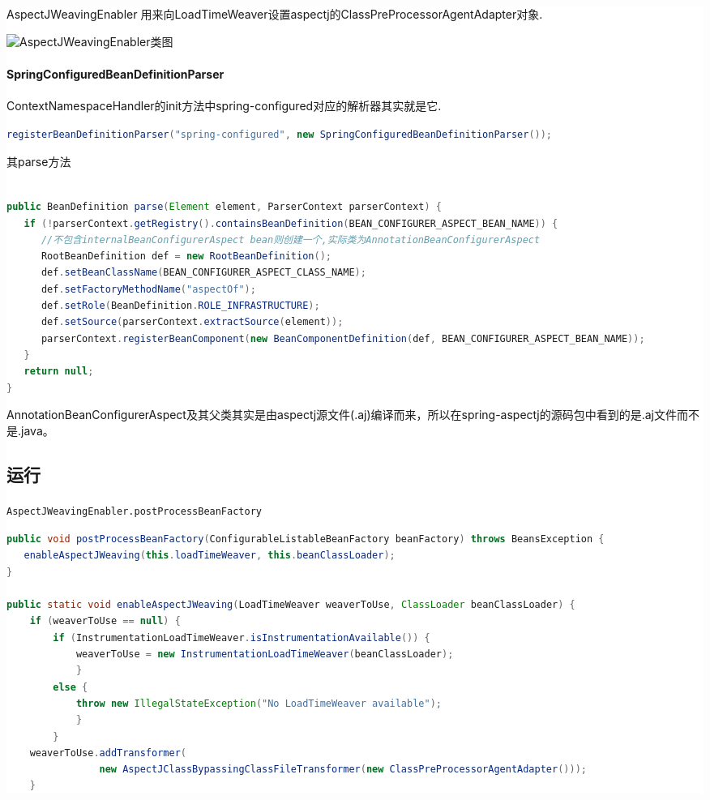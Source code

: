 AspectJWeavingEnabler 用来向LoadTimeWeaver设置aspectj的ClassPreProcessorAgentAdapter对象.

![AspectJWeavingEnabler类图](https://github.com/seaswalker/spring-analysis/raw/master/note/images/AspectJWeavingEnabler.jpg)

#### SpringConfiguredBeanDefinitionParser

ContextNamespaceHandler的init方法中spring-configured对应的解析器其实就是它.

```java
registerBeanDefinitionParser("spring-configured", new SpringConfiguredBeanDefinitionParser());
```

其parse方法

```java

public BeanDefinition parse(Element element, ParserContext parserContext) {
   if (!parserContext.getRegistry().containsBeanDefinition(BEAN_CONFIGURER_ASPECT_BEAN_NAME)) {
      //不包含internalBeanConfigurerAspect bean则创建一个,实际类为AnnotationBeanConfigurerAspect 
      RootBeanDefinition def = new RootBeanDefinition();
      def.setBeanClassName(BEAN_CONFIGURER_ASPECT_CLASS_NAME);
      def.setFactoryMethodName("aspectOf");
      def.setRole(BeanDefinition.ROLE_INFRASTRUCTURE);
      def.setSource(parserContext.extractSource(element));
      parserContext.registerBeanComponent(new BeanComponentDefinition(def, BEAN_CONFIGURER_ASPECT_BEAN_NAME));
   }
   return null;
}
```

AnnotationBeanConfigurerAspect及其父类其实是由aspectj源文件(.aj)编译而来，所以在spring-aspectj的源码包中看到的是.aj文件而不是.java。

## 运行

`AspectJWeavingEnabler.postProcessBeanFactory`

```java
public void postProcessBeanFactory(ConfigurableListableBeanFactory beanFactory) throws BeansException {
   enableAspectJWeaving(this.loadTimeWeaver, this.beanClassLoader);
}

public static void enableAspectJWeaving(LoadTimeWeaver weaverToUse, ClassLoader beanClassLoader) {
	if (weaverToUse == null) {
		if (InstrumentationLoadTimeWeaver.isInstrumentationAvailable()) {
			weaverToUse = new InstrumentationLoadTimeWeaver(beanClassLoader);
			}
		else {
			throw new IllegalStateException("No LoadTimeWeaver available");
			}
		}
	weaverToUse.addTransformer(
				new AspectJClassBypassingClassFileTransformer(new ClassPreProcessorAgentAdapter()));
	}
```
